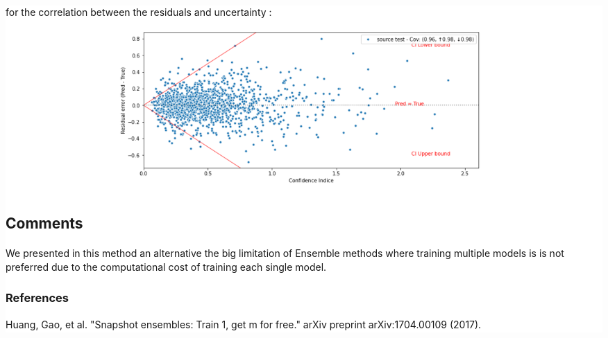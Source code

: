for the correlation between the residuals and uncertainty :


<div align='center'>
   <img src="pictures/correlat.PNG" width="550"/> 
</div>




## Comments

We presented in this method an alternative the big limitation of Ensemble methods where training multiple models is is not preferred due to the computational cost of training each single model.





### References
Huang, Gao, et al. "Snapshot ensembles: Train 1, get m for free." arXiv preprint arXiv:1704.00109 (2017).